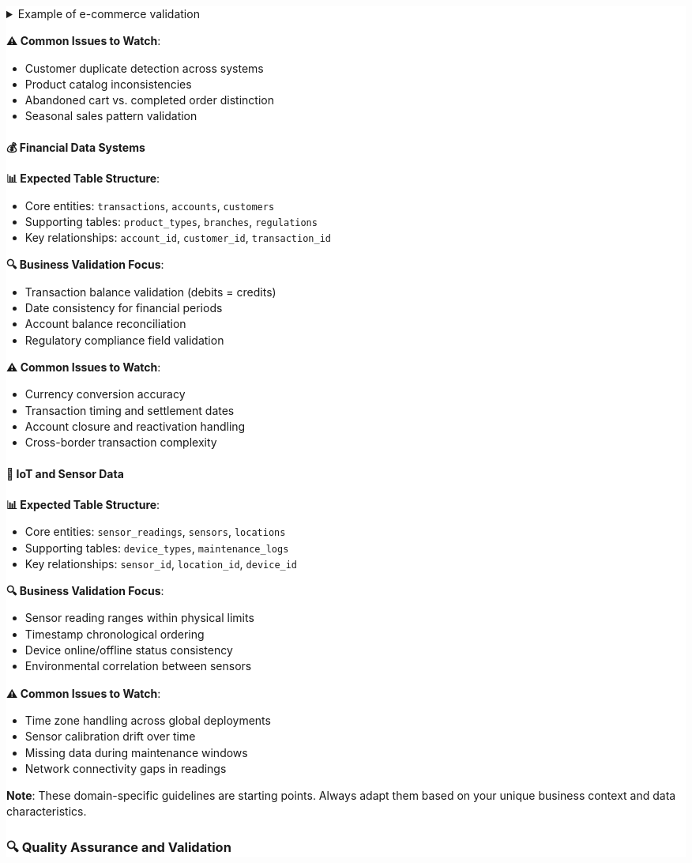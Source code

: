 <details><summary>Example of e-commerce validation</summary></details>

**⚠️ Common Issues to Watch**:

- Customer duplicate detection across systems
- Product catalog inconsistencies
- Abandoned cart vs. completed order distinction
- Seasonal sales pattern validation

#### 💰 Financial Data Systems

**📊 Expected Table Structure**:

- Core entities: `transactions`, `accounts`, `customers`
- Supporting tables: `product_types`, `branches`, `regulations`
- Key relationships: `account_id`, `customer_id`, `transaction_id`

**🔍 Business Validation Focus**:

- Transaction balance validation (debits = credits)
- Date consistency for financial periods
- Account balance reconciliation
- Regulatory compliance field validation

**⚠️ Common Issues to Watch**:

- Currency conversion accuracy
- Transaction timing and settlement dates
- Account closure and reactivation handling
- Cross-border transaction complexity

#### 📡 IoT and Sensor Data

**📊 Expected Table Structure**:

- Core entities: `sensor_readings`, `sensors`, `locations`
- Supporting tables: `device_types`, `maintenance_logs`
- Key relationships: `sensor_id`, `location_id`, `device_id`

**🔍 Business Validation Focus**:

- Sensor reading ranges within physical limits
- Timestamp chronological ordering
- Device online/offline status consistency
- Environmental correlation between sensors

**⚠️ Common Issues to Watch**:

- Time zone handling across global deployments
- Sensor calibration drift over time
- Missing data during maintenance windows
- Network connectivity gaps in readings

**Note**: These domain-specific guidelines are starting points. Always adapt them based on your unique business context and data characteristics.

### 🔍 Quality Assurance and Validation
